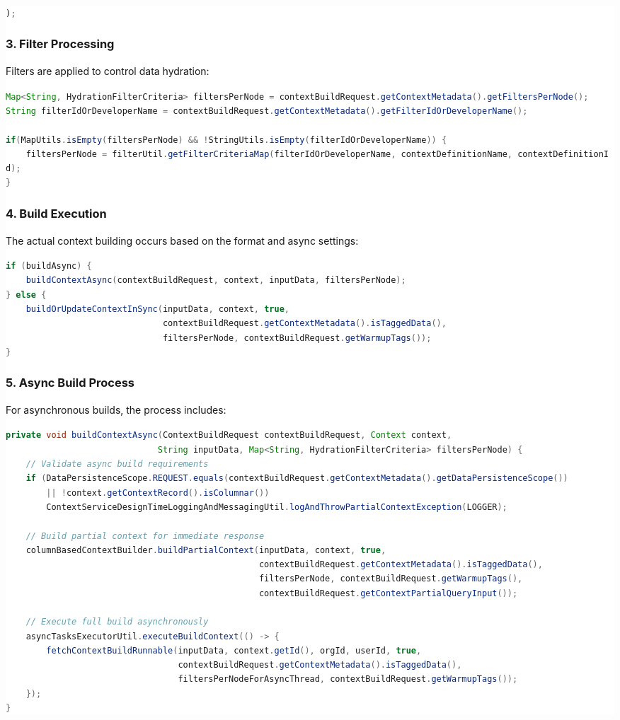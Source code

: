 ```java
);
```

### 3. Filter Processing
Filters are applied to control data hydration:

```java
Map<String, HydrationFilterCriteria> filtersPerNode = contextBuildRequest.getContextMetadata().getFiltersPerNode();
String filterIdOrDeveloperName = contextBuildRequest.getContextMetadata().getFilterIdOrDeveloperName();

if(MapUtils.isEmpty(filtersPerNode) && !StringUtils.isEmpty(filterIdOrDeveloperName)) {
    filtersPerNode = filterUtil.getFilterCriteriaMap(filterIdOrDeveloperName, contextDefinitionName, contextDefinitionId);
}
```

### 4. Build Execution
The actual context building occurs based on the format and async settings:

```java
if (buildAsync) {
    buildContextAsync(contextBuildRequest, context, inputData, filtersPerNode);
} else {
    buildOrUpdateContextInSync(inputData, context, true,
                               contextBuildRequest.getContextMetadata().isTaggedData(),
                               filtersPerNode, contextBuildRequest.getWarmupTags());
}
```

### 5. Async Build Process
For asynchronous builds, the process includes:

```java
private void buildContextAsync(ContextBuildRequest contextBuildRequest, Context context, 
                              String inputData, Map<String, HydrationFilterCriteria> filtersPerNode) {
    // Validate async build requirements
    if (DataPersistenceScope.REQUEST.equals(contextBuildRequest.getContextMetadata().getDataPersistenceScope())
        || !context.getContextRecord().isColumnar())
        ContextServiceDesignTimeLoggingAndMessagingUtil.logAndThrowPartialContextException(LOGGER);

    // Build partial context for immediate response
    columnBasedContextBuilder.buildPartialContext(inputData, context, true,
                                                  contextBuildRequest.getContextMetadata().isTaggedData(),
                                                  filtersPerNode, contextBuildRequest.getWarmupTags(),
                                                  contextBuildRequest.getContextPartialQueryInput());
    
    // Execute full build asynchronously
    asyncTasksExecutorUtil.executeBuildContext(() -> {
        fetchContextBuildRunnable(inputData, context.getId(), orgId, userId, true,
                                  contextBuildRequest.getContextMetadata().isTaggedData(),
                                  filtersPerNodeForAsyncThread, contextBuildRequest.getWarmupTags());
    });
}
```
